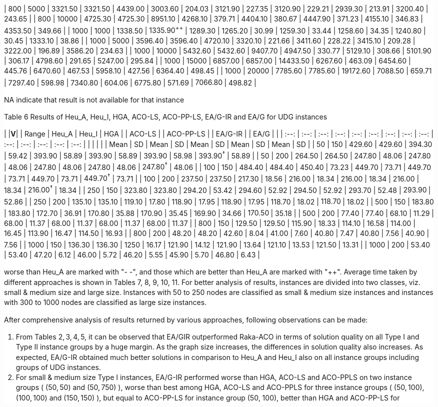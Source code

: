 | 800 | 5000 | 3321.50 | 3321.50 | 4439.00 | 3003.60 | 204.03 | 3121.90 | 227.35 | 3120.90 | 229.21 | 2939.30 | 213.91 | 3200.40 | 243.65 |
| 800 | 10000 | 4725.30 | 4725.30 | 8951.10 | 4268.10 | 379.71 | 4404.10 | 380.67 | 4447.90 | 371.23 | 4155.10 | 346.83 | 4353.50 | 349.66 |
| 1000 | 1000 | 1338.50 | $1335.90^{++}$ | 1289.30 | 1265.20 | 30.99 | 1259.30 | 33.44 | 1258.60 | 34.35 | 1240.80 | 30.45 | 1333.10 | 38.86 |
| 1000 | 5000 | 3596.40 | 3596.40 | 4720.10 | 3320.10 | 221.66 | 3411.60 | 228.22 | 3415.10 | 209.28 | 3222.00 | 196.89 | 3586.20 | 234.63 |
| 1000 | 10000 | 5432.60 | 5432.60 | 9407.70 | 4947.50 | 330.77 | 5129.10 | 308.66 | 5101.90 | 306.17 | 4798.60 | 291.65 | 5247.00 | 295.84 |
| 1000 | 15000 | 6857.00 | 6857.00 | 14433.50 | 6267.60 | 463.09 | 6454.60 | 445.76 | 6470.60 | 467.53 | 5958.10 | 427.56 | 6364.40 | 498.45 |
| 1000 | 20000 | 7785.60 | 7785.60 | 19172.60 | 7088.50 | 659.71 | 7297.40 | 598.98 | 7340.80 | 604.06 | 6775.80 | 571.69 | $7066.80^{\text { }}$ | 498.82 |

NA indicate that result is not available for that instance

Table 6 Results of Heu_A, Heu_I, HGA, ACO-LS, ACO-PP-LS, EA/G-IR and EA/G for UDG instances

| $|\mathbf{V}|$ | Range | Heu_A | Heu_I | HGA |  | ACO-LS |  | ACO-PP-LS |  | EA/G-IR |  | EA/G |  |
| :--: | :--: | :--: | :--: | :--: | :--: | :--: | :--: | :--: | :--: | :--: | :--: | :--: | :--: |
|  |  |  |  | Mean | SD | Mean | SD | Mean | SD | Mean | SD | Mean | SD |
| 50 | 150 | 429.60 | 429.60 | 394.30 | 59.42 | 393.90 | 58.89 | 393.90 | 58.89 | 393.90 | 58.98 | $393.90^{\dagger}$ | 58.89 |
| 50 | 200 | 264.50 | 264.50 | 247.80 | 48.06 | 247.80 | 48.06 | 247.80 | 48.06 | 247.80 | 48.06 | $247.80^{\dagger}$ | 48.06 |
| 100 | 150 | 484.40 | 484.40 | 450.40 | 73.23 | 449.70 | 73.71 | 449.70 | 73.71 | 449.70 | 73.71 | $449.70^{\dagger}$ | 73.71 |
| 100 | 200 | 237.50 | 237.50 | 217.30 | 18.56 | 216.00 | 18.34 | 216.00 | 18.34 | 216.00 | 18.34 | $216.00^{\dagger}$ | 18.34 |
| 250 | 150 | 323.80 | 323.80 | 294.20 | 53.42 | 294.60 | 52.92 | 294.50 | 52.92 | 293.70 | 52.48 | $293.90^{\text { }}$ | 52.86 |
| 250 | 200 | 135.10 | 135.10 | 119.10 | 17.80 | 118.90 | 17.95 | 118.90 | 17.95 | 118.70 | 18.02 | $118.70^{\text { }}$ | 18.02 |
| 500 | 150 | 183.80 | 183.80 | 172.70 | 36.91 | 170.80 | 35.88 | 170.90 | 35.45 | 169.90 | 34.66 | $170.50^{\text { }}$ | 35.18 |
| 500 | 200 | 77.40 | 77.40 | 68.10 | 11.29 | 68.00 | 11.37 | 68.00 | 11.37 | 68.00 | 11.37 | 68.00 | 11.37 |
| 800 | 150 | 129.50 | 129.50 | 115.90 | 18.33 | 114.10 | 16.58 | 114.00 | 16.45 | 113.90 | 16.47 | 114.50 | 16.93 |
| 800 | 200 | 48.20 | 48.20 | 42.60 | 8.04 | 41.00 | 7.60 | 40.80 | 7.47 | 40.80 | 7.56 | 40.90 | 7.56 |
| 1000 | 150 | 136.30 | 136.30 | 1250 | 16.17 | 121.90 | 14.12 | 121.90 | 13.64 | 121.10 | 13.53 | $121.50^{\text { }}$ | 13.31 |
| 1000 | 200 | 53.40 | 53.40 | 47.20 | 6.12 | 46.00 | 5.72 | 46.20 | 5.55 | 45.90 | 5.70 | 46.80 | 6.43 |

worse than Heu_A are marked with "- -", and those which are better than Heu_A are marked with "++". Average time taken by different approaches is shown in Tables 7, 8, 9, 10, 11. For better analysis of results, instances are divided into two classes, viz. small \& medium size and large size. Instances with 50 to 250 nodes are classified as small \& medium size instances and instances with 300 to 1000 nodes are classified as large size instances.

After comprehensive analysis of results returned by various approaches, following observations can be made:

1. From Tables $2,3,4,5$, it can be observed that EA/GIR outperformed Raka-ACO in terms of solution quality
on all Type I and Type II instance groups by a huge margin. As the graph size increases, the differences in solution quality also increases. As expected, EA/G-IR obtained much better solutions in comparison to Heu_A and Heu_I also on all instance groups including groups of UDG instances.
2. For small \& medium size Type I instances, EA/G-IR performed worse than HGA, ACO-LS and ACO-PPLS on two instance groups ( $(50,50)$ and $(50,750)$ ), worse than best among HGA, ACO-LS and ACO-PPLS for three instance groups ( $(50,100),(100,100)$ and $(150,150)$ ), but equal to ACO-PP-LS for instance group (50, 100), better than HGA and ACO-PP-LS for
